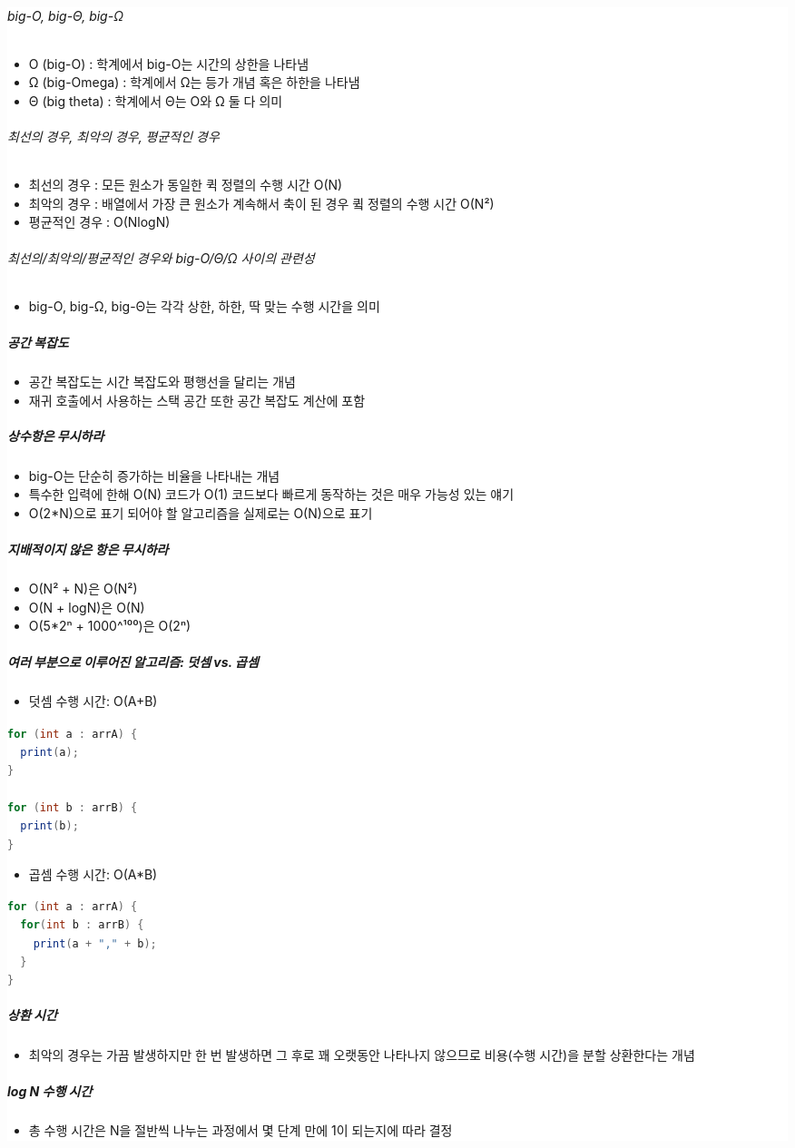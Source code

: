 ###### big-O, big-Θ, big-Ω
* O (big-O) : 학계에서 big-O는 시간의 상한을 나타냄
* Ω (big-Omega) : 학계에서 Ω는 등가 개념 혹은 하한을 나타냄
* Θ (big theta) : 학계에서 Θ는 O와 Ω 둘 다 의미

###### 최선의 경우, 최악의 경우, 평균적인 경우
* 최선의 경우 : 모든 원소가 동일한 퀵 정렬의 수행 시간 O(N)
* 최악의 경우 : 배열에서 가장 큰 원소가 계속해서 축이 된 경우 큌 정렬의 수행 시간 O(N²)
* 평균적인 경우 : O(NlogN)

###### 최선의/최악의/평균적인 경우와 big-O/Θ/Ω 사이의 관련성
* big-O, big-Ω, big-Θ는 각각 상한, 하한, 딱 맞는 수행 시간을 의미

##### 공간 복잡도
* 공간 복잡도는 시간 복잡도와 평행선을 달리는 개념
* 재귀 호출에서 사용하는 스택 공간 또한 공간 복잡도 계산에 포함

##### 상수항은 무시하라
* big-O는 단순히 증가하는 비율을 나타내는 개념
* 특수한 입력에 한해 O(N) 코드가 O(1) 코드보다 빠르게 동작하는 것은 매우 가능성 있는 얘기
* O(2*N)으로 표기 되어야 할 알고리즘을 실제로는 O(N)으로 표기

##### 지배적이지 않은 항은 무시하라
* O(N² + N)은 O(N²)
* O(N + logN)은 O(N)
* O(5*2ⁿ + 1000^¹⁰⁰)은 O(2ⁿ)

##### 여러 부분으로 이루어진 알고리즘: 덧셈 vs. 곱셈
* 덧셈 수행 시간: O(A+B)

```java
for (int a : arrA) {
  print(a);
}

for (int b : arrB) {
  print(b);
}
```

* 곱셈 수행 시간: O(A*B)

```java
for (int a : arrA) {
  for(int b : arrB) {
    print(a + "," + b);
  }
}
```

##### 상환 시간
* 최악의 경우는 가끔 발생하지만 한 번 발생하면 그 후로 꽤 오랫동안 나타나지 않으므로 비용(수행 시간)을 분할 상환한다는 개념

##### log N 수행 시간
* 총 수행 시간은 N을 절반씩 나누는 과정에서 몇 단계 만에 1이 되는지에 따라 결정
